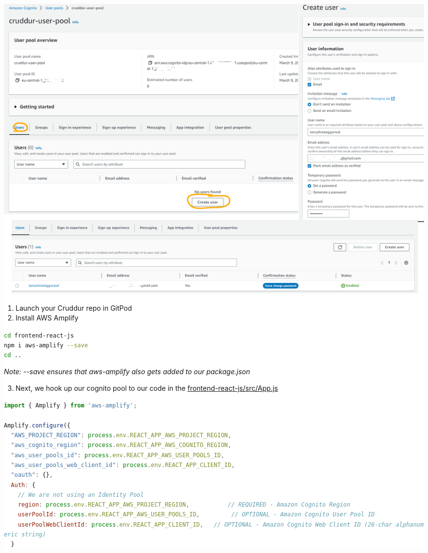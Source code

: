 ![cognito_pool_creation](assets/week3_cognito_user_pool_creation_8.png)




1. Launch your Cruddur repo in GitPod
2. Install AWS Amplify

```sh
cd frontend-react-js
npm i aws-amplify --save	
cd ..
```

_Note: --save ensures that aws-amplify also gets added to our package.json_


3. Next, we hook up our cognito pool to our code in the [frontend-react-js/src/App.js](https://github.com/aggarwal-tanushree/aws-bootcamp-cruddur-2023/blob/44cbe05e8ea9bdd3287053a5c40a928cb6e31c92/frontend-react-js/src/App.js)

```js
import { Amplify } from 'aws-amplify';

Amplify.configure({
  "AWS_PROJECT_REGION": process.env.REACT_APP_AWS_PROJECT_REGION,
  "aws_cognito_region": process.env.REACT_APP_AWS_COGNITO_REGION,
  "aws_user_pools_id": process.env.REACT_APP_AWS_USER_POOLS_ID,
  "aws_user_pools_web_client_id": process.env.REACT_APP_CLIENT_ID,
  "oauth": {},
  Auth: {
    // We are not using an Identity Pool
    region: process.env.REACT_APP_AWS_PROJECT_REGION,           // REQUIRED - Amazon Cognito Region
    userPoolId: process.env.REACT_APP_AWS_USER_POOLS_ID,         // OPTIONAL - Amazon Cognito User Pool ID
    userPoolWebClientId: process.env.REACT_APP_CLIENT_ID,   // OPTIONAL - Amazon Cognito Web Client ID (26-char alphanumeric string)
  }
```